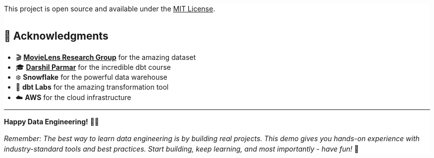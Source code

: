 This project is open source and available under the [MIT License](LICENSE).

## 🎉 Acknowledgments

- 🎬 **[MovieLens Research Group](https://grouplens.org/datasets/movielens/20m/)** for the amazing dataset
- 🎓 **[Darshil Parmar](https://www.youtube.com/watch?v=zZVQluYDwYY&t=6296s)** for the incredible dbt course
- ❄️ **Snowflake** for the powerful data warehouse
- 🔧 **dbt Labs** for the amazing transformation tool
- ☁️ **AWS** for the cloud infrastructure

---

**Happy Data Engineering!** 🚀✨

*Remember: The best way to learn data engineering is by building real projects. This demo gives you hands-on experience with industry-standard tools and best practices. Start building, keep learning, and most importantly - have fun!* 🎪
